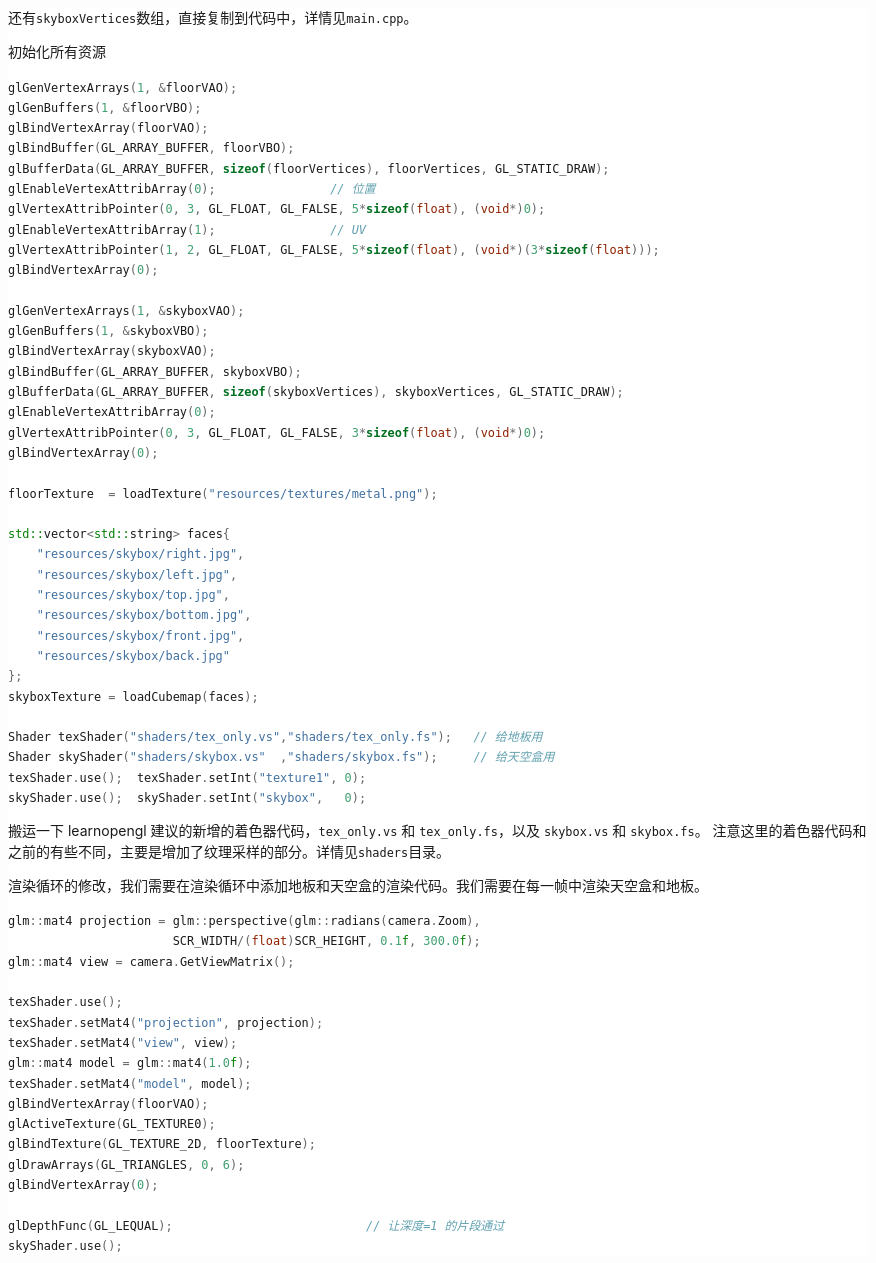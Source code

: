 还有`skyboxVertices`数组，直接复制到代码中，详情见`main.cpp`。

初始化所有资源

```cpp
glGenVertexArrays(1, &floorVAO);
glGenBuffers(1, &floorVBO);
glBindVertexArray(floorVAO);
glBindBuffer(GL_ARRAY_BUFFER, floorVBO);
glBufferData(GL_ARRAY_BUFFER, sizeof(floorVertices), floorVertices, GL_STATIC_DRAW);
glEnableVertexAttribArray(0);                // 位置
glVertexAttribPointer(0, 3, GL_FLOAT, GL_FALSE, 5*sizeof(float), (void*)0);
glEnableVertexAttribArray(1);                // UV
glVertexAttribPointer(1, 2, GL_FLOAT, GL_FALSE, 5*sizeof(float), (void*)(3*sizeof(float)));
glBindVertexArray(0);

glGenVertexArrays(1, &skyboxVAO);
glGenBuffers(1, &skyboxVBO);
glBindVertexArray(skyboxVAO);
glBindBuffer(GL_ARRAY_BUFFER, skyboxVBO);
glBufferData(GL_ARRAY_BUFFER, sizeof(skyboxVertices), skyboxVertices, GL_STATIC_DRAW);
glEnableVertexAttribArray(0);
glVertexAttribPointer(0, 3, GL_FLOAT, GL_FALSE, 3*sizeof(float), (void*)0);
glBindVertexArray(0);

floorTexture  = loadTexture("resources/textures/metal.png");

std::vector<std::string> faces{
    "resources/skybox/right.jpg",
    "resources/skybox/left.jpg",
    "resources/skybox/top.jpg",
    "resources/skybox/bottom.jpg",
    "resources/skybox/front.jpg",
    "resources/skybox/back.jpg"
};
skyboxTexture = loadCubemap(faces);

Shader texShader("shaders/tex_only.vs","shaders/tex_only.fs");   // 给地板用
Shader skyShader("shaders/skybox.vs"  ,"shaders/skybox.fs");     // 给天空盒用
texShader.use();  texShader.setInt("texture1", 0);
skyShader.use();  skyShader.setInt("skybox",   0);
```

搬运一下 learnopengl 建议的新增的着色器代码，`tex_only.vs` 和 `tex_only.fs`，以及 `skybox.vs` 和 `skybox.fs`。
注意这里的着色器代码和之前的有些不同，主要是增加了纹理采样的部分。详情见`shaders`目录。

渲染循环的修改，我们需要在渲染循环中添加地板和天空盒的渲染代码。我们需要在每一帧中渲染天空盒和地板。

```cpp
glm::mat4 projection = glm::perspective(glm::radians(camera.Zoom),
                       SCR_WIDTH/(float)SCR_HEIGHT, 0.1f, 300.0f);
glm::mat4 view = camera.GetViewMatrix();

texShader.use();
texShader.setMat4("projection", projection);
texShader.setMat4("view", view);
glm::mat4 model = glm::mat4(1.0f);
texShader.setMat4("model", model);
glBindVertexArray(floorVAO);
glActiveTexture(GL_TEXTURE0);
glBindTexture(GL_TEXTURE_2D, floorTexture);
glDrawArrays(GL_TRIANGLES, 0, 6);
glBindVertexArray(0);

glDepthFunc(GL_LEQUAL);                           // 让深度=1 的片段通过
skyShader.use();
```